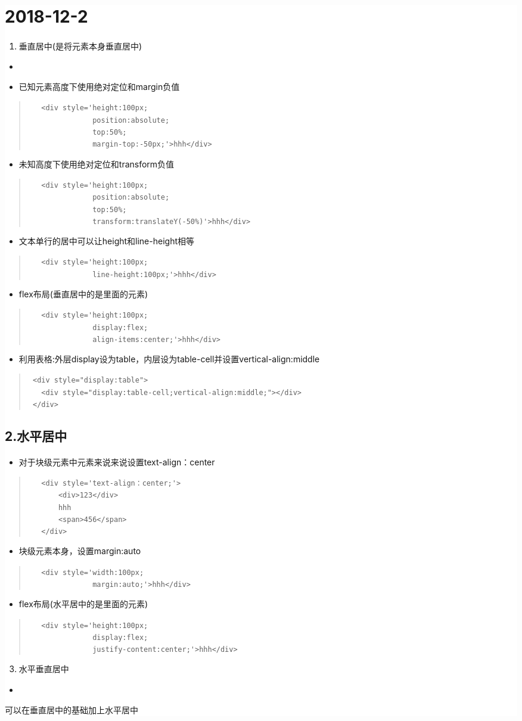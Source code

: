 # 2018-12-2 #

1. 垂直居中(是将元素本身垂直居中)
-


 - 已知元素高度下使用绝对定位和margin负值  

>        <div style='height:100px;
>                    position:absolute;
>                    top:50%;
>                    margin-top:-50px;'>hhh</div>

 - 未知高度下使用绝对定位和transform负值

>        <div style='height:100px;
>                    position:absolute;
>                    top:50%;
>                    transform:translateY(-50%)'>hhh</div>

 - 文本单行的居中可以让height和line-height相等

>        <div style='height:100px;
>                    line-height:100px;'>hhh</div>

 - flex布局(垂直居中的是里面的元素)

>        <div style='height:100px;
>                    display:flex;
>                    align-items:center;'>hhh</div>

 - 利用表格:外层display设为table，内层设为table-cell并设置vertical-align:middle
>      <div style="display:table">
>        <div style="display:table-cell;vertical-align:middle;"></div>
>      </div>

2.水平居中
-
- 对于块级元素中元素来说来说设置text-align：center

>        <div style='text-align：center;'>
>            <div>123</div>
>            hhh
>            <span>456</span>
>        </div>

- 块级元素本身，设置margin:auto

>        <div style='width:100px;
>                    margin:auto;'>hhh</div>

- flex布局(水平居中的是里面的元素)

>        <div style='height:100px;
>                    display:flex;
>                    justify-content:center;'>hhh</div>

3. 水平垂直居中
-
可以在垂直居中的基础加上水平居中

